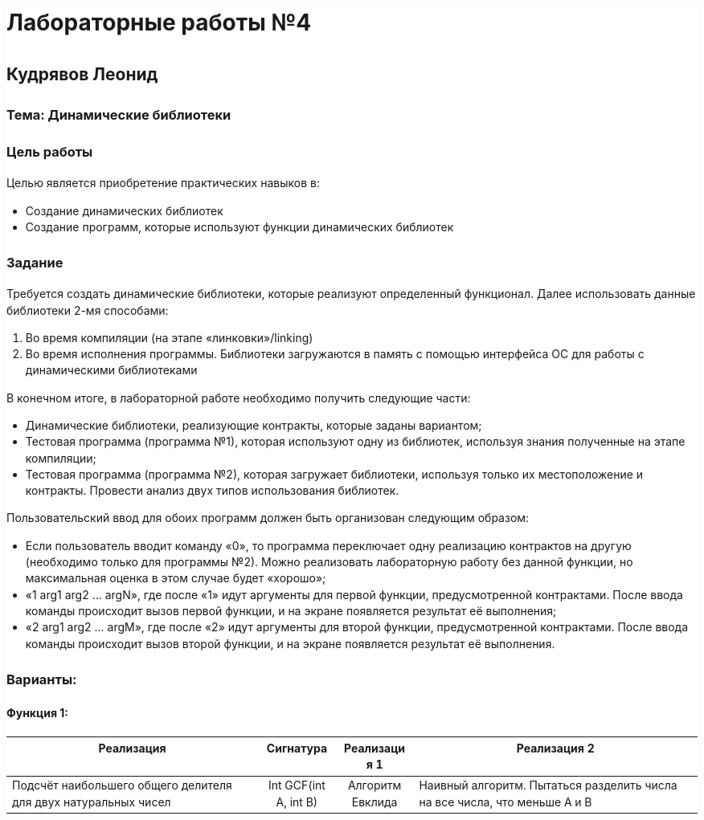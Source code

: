 # **Лабораторные работы №4**
## Кудрявов Леонид

### Тема: Динамические библиотеки

### **Цель работы**

Целью является приобретение практических навыков в:
 - Создание динамических библиотек
 - Создание программ, которые используют функции динамических библиотек

### **Задание**

Требуется создать динамические библиотеки, которые реализуют определенный функционал. 
Далее использовать данные библиотеки 2-мя способами:
1. Во время компиляции (на этапе «линковки»/linking)
2. Во время исполнения программы. Библиотеки загружаются в память с помощью интерфейса ОС для работы с динамическими библиотеками

В конечном итоге, в лабораторной работе необходимо получить следующие части:
 - Динамические библиотеки, реализующие контракты, которые заданы вариантом;
 - Тестовая программа (программа №1), которая используют одну из библиотек, используя знания полученные на этапе компиляции;
 - Тестовая программа (программа №2), которая загружает библиотеки, используя только их местоположение и контракты.
Провести анализ двух типов использования библиотек.

Пользовательский ввод для обоих программ должен быть организован следующим образом:
 - Если пользователь вводит команду «0», то программа переключает одну реализацию 
контрактов на другую (необходимо только для программы №2). Можно реализовать 
лабораторную работу без данной функции, но максимальная оценка в этом случае будет 
«хорошо»;
 - «1 arg1 arg2 … argN», где после «1» идут аргументы для первой функции, предусмотренной 
контрактами. После ввода команды происходит вызов первой функции, и на экране 
появляется результат её выполнения;
 - «2 arg1 arg2 … argM», где после «2» идут аргументы для второй функции, 
предусмотренной контрактами. После ввода команды происходит вызов второй функции, 
и на экране появляется результат её выполнения.


### Варианты:

#### Функция 1:

Реализация                                                    | Сигнатура             | Реализация 1     | Реализация 2
--------------------------------------------------------------|:---------------------:|:----------------:|--------------------------------------------------------------------------
Подсчёт наибольшего общего делителя для двух натуральных чисел| Int GCF(int A, int B) | Алгоритм Евклида | Наивный алгоритм. Пытаться разделить числа на все числа, что меньше A и B
